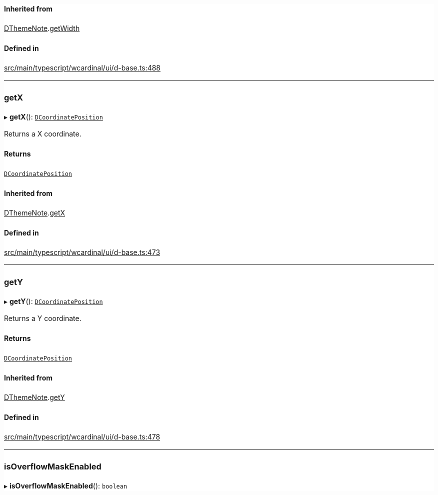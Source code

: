 #### Inherited from

[DThemeNote](DThemeNote.md).[getWidth](DThemeNote.md#getwidth)

#### Defined in

[src/main/typescript/wcardinal/ui/d-base.ts:488](https://github.com/winter-cardinal/winter-cardinal-ui/blob/v0.155.0/src/main/typescript/wcardinal/ui/d-base.ts#L488)

___

### getX

▸ **getX**(): [`DCoordinatePosition`](../index.md#dcoordinateposition)

Returns a X coordinate.

#### Returns

[`DCoordinatePosition`](../index.md#dcoordinateposition)

#### Inherited from

[DThemeNote](DThemeNote.md).[getX](DThemeNote.md#getx)

#### Defined in

[src/main/typescript/wcardinal/ui/d-base.ts:473](https://github.com/winter-cardinal/winter-cardinal-ui/blob/v0.155.0/src/main/typescript/wcardinal/ui/d-base.ts#L473)

___

### getY

▸ **getY**(): [`DCoordinatePosition`](../index.md#dcoordinateposition)

Returns a Y coordinate.

#### Returns

[`DCoordinatePosition`](../index.md#dcoordinateposition)

#### Inherited from

[DThemeNote](DThemeNote.md).[getY](DThemeNote.md#gety)

#### Defined in

[src/main/typescript/wcardinal/ui/d-base.ts:478](https://github.com/winter-cardinal/winter-cardinal-ui/blob/v0.155.0/src/main/typescript/wcardinal/ui/d-base.ts#L478)

___

### isOverflowMaskEnabled

▸ **isOverflowMaskEnabled**(): `boolean`
